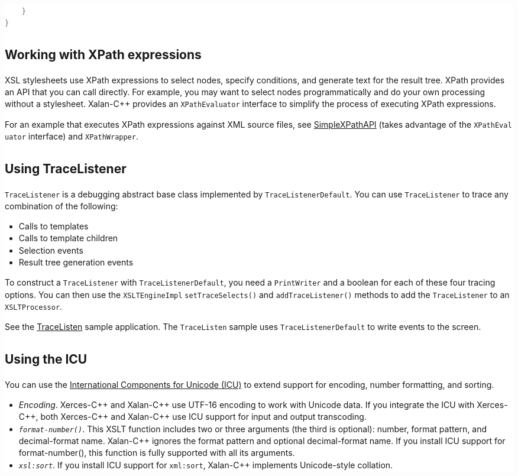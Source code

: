 ```c++
    }
}  
```

## Working with XPath expressions

XSL stylesheets use XPath expressions to select nodes, specify
conditions, and generate text for the result tree.  XPath provides an
API that you can call directly.  For example, you may want to select
nodes programmatically and do your own processing without a stylesheet.
Xalan-C++ provides an `XPathEvaluator` interface to simplify the
process of executing XPath expressions.

For an example that executes XPath expressions against XML source
files, see [SimpleXPathAPI](samples.md#simplexpathapi) (takes
advantage of the `XPathEvaluator` interface) and `XPathWrapper`.

## Using TraceListener

`TraceListener` is a debugging abstract base class implemented by
`TraceListenerDefault`. You can use `TraceListener` to trace any
combination of the following:

* Calls to templates
* Calls to template children
* Selection events
* Result tree generation events

To construct a `TraceListener` with `TraceListenerDefault`, you need a
`PrintWriter` and a boolean for each of these four tracing options. You
can then use the `XSLTEngineImpl` `setTraceSelects()` and
`addTraceListener()` methods to add the `TraceListener` to an
`XSLTProcessor`.
 
See the [TraceListen](samples.md#tracelisten) sample
application. The `TraceListen` sample uses `TraceListenerDefault` to
write events to the screen.

## Using the ICU

You can use the
[International Components for Unicode (ICU)](http://icu-project.org) to
extend support for encoding, number formatting, and sorting.

* *Encoding*.  Xerces-C++ and Xalan-C++ use UTF-16 encoding to work
  with Unicode data.  If you integrate the ICU with Xerces-C++, both 
  Xerces-C++ and Xalan-C++ use ICU support for input and output
  transcoding.
* *`format-number()`*.  This XSLT function includes two or three
  arguments (the third is optional): number, format pattern, and
  decimal-format name.  Xalan-C++ ignores the format pattern and
  optional decimal-format name. If you install ICU support for
  format-number(), this function is fully supported with all its
  arguments.
* *`xsl:sort`*.  If you install ICU support for `xml:sort`, Xalan-C++
  implements Unicode-style collation.
